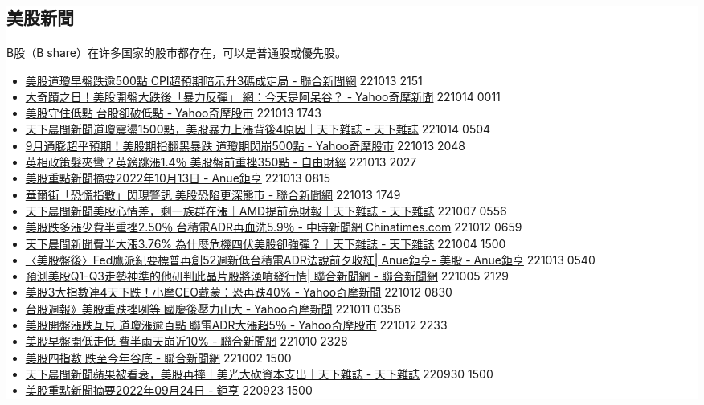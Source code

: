 ## 美股新聞

B股（B share）在许多国家的股市都存在，可以是普通股或優先股。
- [美股道瓊早盤跌逾500點 CPI超預期暗示升3碼成定局 - 聯合新聞網](https://udn.com/news/story/6811/6684855 "美股道瓊早盤跌逾500點 CPI超預期暗示升3碼成定局 - 聯合新聞網") 221013 2151
- [大奇蹟之日！美股開盤大跌後「暴力反彈」 網：今天是阿呆谷？ - Yahoo奇摩新聞](https://tw.news.yahoo.com/%E5%A4%A7%E5%A5%87%E8%B9%9F%E4%B9%8B%E6%97%A5-%E7%BE%8E%E8%82%A1%E9%96%8B%E7%9B%A4%E5%A4%A7%E8%B7%8C%E5%BE%8C-%E6%9A%B4%E5%8A%9B%E5%8F%8D%E5%BD%88-%E7%B6%B2-%E4%BB%8A%E5%A4%A9%E6%98%AF%E9%98%BF%E5%91%86%E8%B0%B7-161107358.html "大奇蹟之日！美股開盤大跌後「暴力反彈」 網：今天是阿呆谷？ - Yahoo奇摩新聞") 221014 0011
- [美股守住低點 台股卻破低點 - Yahoo奇摩股市](https://tw.stock.yahoo.com/news/%E7%BE%8E%E8%82%A1%E5%AE%88%E4%BD%8F%E4%BD%8E%E9%BB%9E-%E5%8F%B0%E8%82%A1%E5%8D%BB%E7%A0%B4%E4%BD%8E%E9%BB%9E-094331382.html "美股守住低點 台股卻破低點 - Yahoo奇摩股市") 221013 1743
- [天下晨間新聞道瓊震盪1500點，美股暴力上漲背後4原因｜天下雜誌 - 天下雜誌](https://www.cw.com.tw/article/5123133 "天下晨間新聞道瓊震盪1500點，美股暴力上漲背後4原因｜天下雜誌 - 天下雜誌") 221014 0504
- [9月通膨超乎預期！美股期指翻黑暴跌 道瓊期閃崩500點 - Yahoo奇摩股市](https://tw.stock.yahoo.com/news/9%E6%9C%88%E9%80%9A%E8%86%A8%E8%B6%85%E4%B9%8E%E9%A0%90%E6%9C%9F-%E7%BE%8E%E8%82%A1%E6%9C%9F%E6%8C%87%E7%BF%BB%E9%BB%91%E6%9A%B4%E8%B7%8C-%E9%81%93%E7%93%8A%E6%9C%9F%E9%96%83%E5%B4%A9500%E9%BB%9E-124803388.html "9月通膨超乎預期！美股期指翻黑暴跌 道瓊期閃崩500點 - Yahoo奇摩股市") 221013 2048
- [英相政策髮夾彎？英鎊跳漲1.4％ 美股盤前重挫350點 - 自由財經](https://ec.ltn.com.tw/article/breakingnews/4088595 "英相政策髮夾彎？英鎊跳漲1.4％ 美股盤前重挫350點 - 自由財經") 221013 2027
- [美股重點新聞摘要2022年10月13日 - Anue鉅亨](https://news.cnyes.com/news/id/4977479 "美股重點新聞摘要2022年10月13日 - Anue鉅亨") 221013 0815
- [華爾街「恐慌指數」閃現警訊 美股恐陷更深熊市 - 聯合新聞網](https://udn.com/news/story/6811/6684364?from=udn-ch1_breaknews-1-0-news "華爾街「恐慌指數」閃現警訊 美股恐陷更深熊市 - 聯合新聞網") 221013 1749
- [天下晨間新聞美股心情差，剩一族群在漲｜AMD提前亮財報｜天下雜誌 - 天下雜誌](https://www.cw.com.tw/article/5123078 "天下晨間新聞美股心情差，剩一族群在漲｜AMD提前亮財報｜天下雜誌 - 天下雜誌") 221007 0556
- [美股跌多漲少費半重挫2.50％ 台積電ADR再血洗5.9％ - 中時新聞網 Chinatimes.com](https://www.chinatimes.com/realtimenews/20221012000942-260410 "美股跌多漲少費半重挫2.50％ 台積電ADR再血洗5.9％ - 中時新聞網 Chinatimes.com") 221012 0659
- [天下晨間新聞費半大漲3.76% 為什麼危機四伏美股卻強彈？｜天下雜誌 - 天下雜誌](https://www.cw.com.tw/article/5123037 "天下晨間新聞費半大漲3.76% 為什麼危機四伏美股卻強彈？｜天下雜誌 - 天下雜誌") 221004 1500
- [〈美股盤後〉Fed鷹派紀要標普再創52週新低台積電ADR法說前夕收紅| Anue鉅亨- 美股 - Anue鉅亨](https://news.cnyes.com/news/id/4977484 "〈美股盤後〉Fed鷹派紀要標普再創52週新低台積電ADR法說前夕收紅| Anue鉅亨- 美股 - Anue鉅亨") 221013 0540
- [預測美股Q1-Q3走勢神準的他研判此晶片股將湧噴發行情| 聯合新聞網 - 聯合新聞網](https://udn.com/news/story/6811/6665145 "預測美股Q1-Q3走勢神準的他研判此晶片股將湧噴發行情| 聯合新聞網 - 聯合新聞網") 221005 2129
- [美股3大指數連4天下跌！小摩CEO戴蒙：恐再跌40% - Yahoo奇摩新聞](https://tw.news.yahoo.com/%E7%BE%8E%E8%82%A13%E5%A4%A7%E6%8C%87%E6%95%B8%E9%80%A34%E5%A4%A9%E4%B8%8B%E8%B7%8C-%E5%B0%8F%E6%91%A9ceo%E6%88%B4%E8%92%99-%E6%81%90%E5%86%8D%E8%B7%8C40-001022827.html "美股3大指數連4天下跌！小摩CEO戴蒙：恐再跌40% - Yahoo奇摩新聞") 221012 0830
- [台股週報》美股重跌挫咧等 國慶後壓力山大 - Yahoo奇摩新聞](https://tw.news.yahoo.com/%E5%8F%B0%E8%82%A1%E9%80%B1%E5%A0%B1-%E7%BE%8E%E8%82%A1%E9%87%8D%E8%B7%8C%E6%8C%AB%E5%92%A7%E7%AD%89-%E5%9C%8B%E6%85%B6%E5%BE%8C%E5%A3%93%E5%8A%9B%E5%B1%B1%E5%A4%A7-195604702.html "台股週報》美股重跌挫咧等 國慶後壓力山大 - Yahoo奇摩新聞") 221011 0356
- [美股開盤漲跌互見 道瓊漲逾百點 聯電ADR大漲超5％ - Yahoo奇摩股市](https://tw.stock.yahoo.com/news/%E7%BE%8E%E8%82%A1%E9%96%8B%E7%9B%A4%E6%BC%B2%E8%B7%8C%E4%BA%92%E8%A6%8B-%E9%81%93%E7%93%8A%E6%BC%B2%E9%80%BE%E7%99%BE%E9%BB%9E-%E8%81%AF%E9%9B%BBadr%E5%A4%A7%E6%BC%B2%E8%B6%855-143350294.html "美股開盤漲跌互見 道瓊漲逾百點 聯電ADR大漲超5％ - Yahoo奇摩股市") 221012 2233
- [美股早盤開低走低 費半兩天崩近10% - 聯合新聞網](https://udn.com/news/story/6811/6676409 "美股早盤開低走低 費半兩天崩近10% - 聯合新聞網") 221010 2328
- [美股四指數 跌至今年谷底 - 聯合新聞網](https://udn.com/news/story/6811/6655405 "美股四指數 跌至今年谷底 - 聯合新聞網") 221002 1500
- [天下晨間新聞蘋果被看衰，美股再摔｜美光大砍資本支出｜天下雜誌 - 天下雜誌](https://www.cw.com.tw/article/5122987 "天下晨間新聞蘋果被看衰，美股再摔｜美光大砍資本支出｜天下雜誌 - 天下雜誌") 220930 1500
- [美股重點新聞摘要2022年09月24日 - 鉅亨](https://m.cnyes.com/news/id/4962533 "美股重點新聞摘要2022年09月24日 - 鉅亨") 220923 1500
